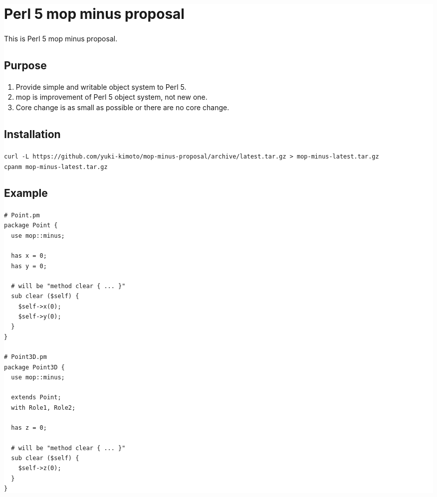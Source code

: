 # Perl 5 mop minus proposal

This is Perl 5 mop minus proposal.

## Purpose

1. Provide simple and writable object system to Perl 5.
2. mop is improvement of Perl 5 object system, not new one.
3. Core change is as small as possible or there are no core change.

## Installation

    curl -L https://github.com/yuki-kimoto/mop-minus-proposal/archive/latest.tar.gz > mop-minus-latest.tar.gz
    cpanm mop-minus-latest.tar.gz

## Example

    # Point.pm
    package Point {
      use mop::minus;
      
      has x = 0;
      has y = 0;
      
      # will be "method clear { ... }"
      sub clear ($self) {
        $self->x(0);
        $self->y(0);
      }
    }

    # Point3D.pm
    package Point3D {
      use mop::minus;
      
      extends Point;
      with Role1, Role2;
      
      has z = 0;
      
      # will be "method clear { ... }"
      sub clear ($self) {
        $self->z(0);
      }
    }
    